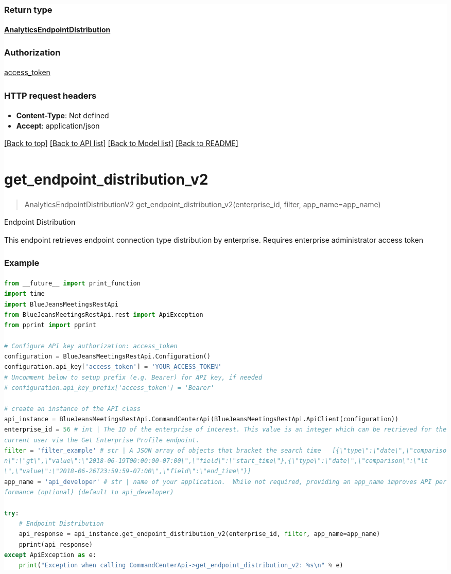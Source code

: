 ### Return type

[**AnalyticsEndpointDistribution**](AnalyticsEndpointDistribution.md)

### Authorization

[access_token](../README.md#access_token)

### HTTP request headers

 - **Content-Type**: Not defined
 - **Accept**: application/json

[[Back to top]](#) [[Back to API list]](../README.md#documentation-for-api-endpoints) [[Back to Model list]](../README.md#documentation-for-models) [[Back to README]](../README.md)

# **get_endpoint_distribution_v2**
> AnalyticsEndpointDistributionV2 get_endpoint_distribution_v2(enterprise_id, filter, app_name=app_name)

Endpoint Distribution

This endpoint retrieves endpoint connection type distribution by enterprise. Requires enterprise administrator access token

### Example
```python
from __future__ import print_function
import time
import BlueJeansMeetingsRestApi
from BlueJeansMeetingsRestApi.rest import ApiException
from pprint import pprint

# Configure API key authorization: access_token
configuration = BlueJeansMeetingsRestApi.Configuration()
configuration.api_key['access_token'] = 'YOUR_ACCESS_TOKEN'
# Uncomment below to setup prefix (e.g. Bearer) for API key, if needed
# configuration.api_key_prefix['access_token'] = 'Bearer'

# create an instance of the API class
api_instance = BlueJeansMeetingsRestApi.CommandCenterApi(BlueJeansMeetingsRestApi.ApiClient(configuration))
enterprise_id = 56 # int | The ID of the enterprise of interest. This value is an integer which can be retrieved for the current user via the Get Enterprise Profile endpoint.
filter = 'filter_example' # str | A JSON array of objects that bracket the search time   [{\"type\":\"date\",\"comparison\":\"gt\",\"value\":\"2018-06-19T00:00:00-07:00\",\"field\":\"start_time\"},{\"type\":\"date\",\"comparison\":\"lt\",\"value\":\"2018-06-26T23:59:59-07:00\",\"field\":\"end_time\"}]
app_name = 'api_developer' # str | name of your application.  While not required, providing an app_name improves API performance (optional) (default to api_developer)

try:
    # Endpoint Distribution
    api_response = api_instance.get_endpoint_distribution_v2(enterprise_id, filter, app_name=app_name)
    pprint(api_response)
except ApiException as e:
    print("Exception when calling CommandCenterApi->get_endpoint_distribution_v2: %s\n" % e)
```
